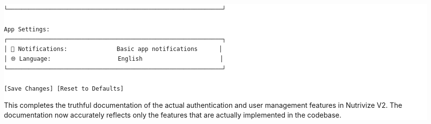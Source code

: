 ```
└─────────────────────────────────────────────────────────────┘

App Settings:
┌─────────────────────────────────────────────────────────────┐
│ 🔔 Notifications:              Basic app notifications      │
│ 🌐 Language:                   English                      │
└─────────────────────────────────────────────────────────────┘

[Save Changes] [Reset to Defaults]
```

This completes the truthful documentation of the actual authentication and user management features in Nutrivize V2. The documentation now accurately reflects only the features that are actually implemented in the codebase.
